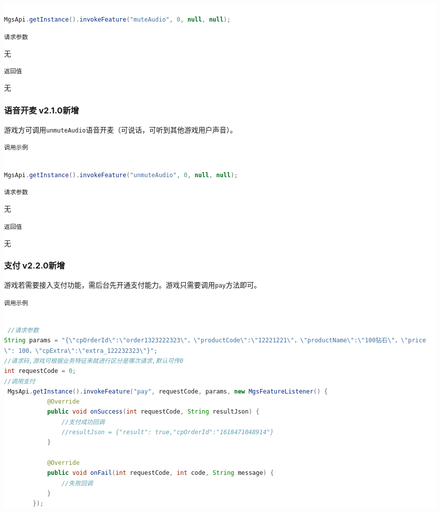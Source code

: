 ```java
  
MgsApi.getInstance().invokeFeature("muteAudio", 0, null, null);
```

`请求参数`

无

`返回值`

无

### 语音开麦 v2.1.0新增

游戏方可调用`unmuteAudio`语音开麦（可说话，可听到其他游戏用户声音）。

`调用示例`

```java
  
MgsApi.getInstance().invokeFeature("unmuteAudio", 0, null, null);
```

`请求参数`

无

`返回值`

无

### 支付 v2.2.0新增

游戏若需要接入支付功能，需后台先开通支付能力。游戏只需要调用`pay`方法即可。

`调用示例`

```java
 
 //请求参数
String params = "{\"cpOrderId\":\"order1323222323\"，\"productCode\":\"12221221\"，\"productName\":\"100钻石\"，\"price\": 100，\"cpExtra\":\"extra_122232323\"}";
//请求码,游戏可根据业务特征来就进行区分是哪次请求,默认可传0
int requestCode = 0;
//调用支付
 MgsApi.getInstance().invokeFeature("pay", requestCode, params, new MgsFeatureListener() {
            @Override
            public void onSuccess(int requestCode, String resultJson) {
                //支付成功回调
                //resultJson = {"result": true,"cpOrderId":"1618471048914"} 
            }

            @Override
            public void onFail(int requestCode, int code, String message) {
                //失败回调
            }
        });
```
